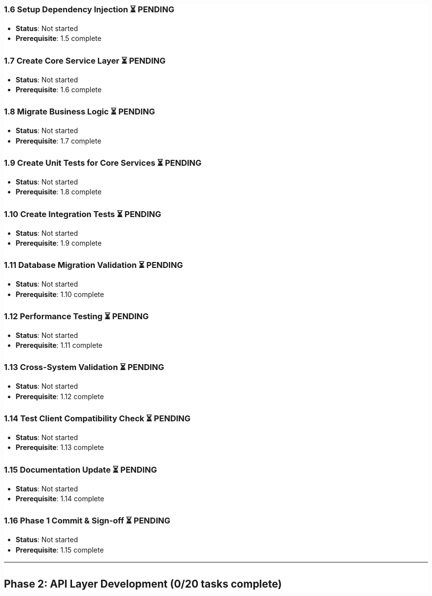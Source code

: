 ### 1.6 Setup Dependency Injection ⏳ PENDING
- **Status**: Not started
- **Prerequisite**: 1.5 complete

### 1.7 Create Core Service Layer ⏳ PENDING
- **Status**: Not started
- **Prerequisite**: 1.6 complete

### 1.8 Migrate Business Logic ⏳ PENDING
- **Status**: Not started
- **Prerequisite**: 1.7 complete

### 1.9 Create Unit Tests for Core Services ⏳ PENDING
- **Status**: Not started
- **Prerequisite**: 1.8 complete

### 1.10 Create Integration Tests ⏳ PENDING
- **Status**: Not started
- **Prerequisite**: 1.9 complete

### 1.11 Database Migration Validation ⏳ PENDING
- **Status**: Not started
- **Prerequisite**: 1.10 complete

### 1.12 Performance Testing ⏳ PENDING
- **Status**: Not started
- **Prerequisite**: 1.11 complete

### 1.13 Cross-System Validation ⏳ PENDING
- **Status**: Not started
- **Prerequisite**: 1.12 complete

### 1.14 Test Client Compatibility Check ⏳ PENDING
- **Status**: Not started
- **Prerequisite**: 1.13 complete

### 1.15 Documentation Update ⏳ PENDING
- **Status**: Not started
- **Prerequisite**: 1.14 complete

### 1.16 Phase 1 Commit & Sign-off ⏳ PENDING
- **Status**: Not started
- **Prerequisite**: 1.15 complete

---

## Phase 2: API Layer Development (0/20 tasks complete)
